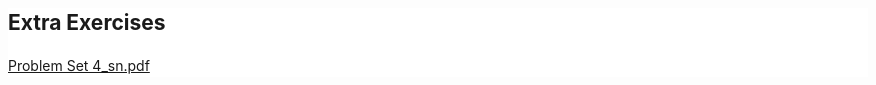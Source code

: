 ## Extra Exercises
[Problem Set 4_sn.pdf](https://www.yuque.com/attachments/yuque/0/2022/pdf/12393765/1658741424724-e927575c-4ef4-40e9-801f-6127b1db86a9.pdf)





